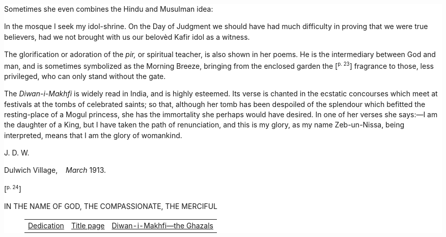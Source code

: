 Sometimes she even combines the Hindu and Musulman idea:

In the mosque I seek my idol-shrine.
On the Day of Judgment we should have had much difficulty in proving that we were true believers, had we not brought with us our belovèd Kafir idol as a witness.

The glorification or adoration of the _pir,_ or spiritual teacher, is also shown in her poems. He is the intermediary between God and man, and is sometimes symbolized as the Morning Breeze, bringing from the enclosed garden the <span id="p23">[<sup><small>p. 23</small></sup>]</span> fragrance to those, less privileged, who can only stand without the gate.

The _Diwan-i-Makhfi_ is widely read in India, and is highly esteemed. Its verse is chanted in the ecstatic concourses which meet at festivals at the tombs of celebrated saints; so that, although her tomb has been despoiled of the splendour which befitted the resting-place of a Mogul princess, she has the immortality she perhaps would have desired. In one of her verses she says:—I am the daughter of a King, but I have taken the path of renunciation, and this is my glory, as my name Zeb-un-Nissa, being interpreted, means that I am the glory of womankind.

J. D. W.

Dulwich Village,
&nbsp;&nbsp;&nbsp;_March_ 1913.

<span id="p24">[<sup><small>p. 24</small></sup>]</span>

IN THE NAME OF GOD, THE COMPASSIONATE, THE MERCIFUL

<figure class="table chapter-navigator">
  <table>
    <tbody>
      <tr>
        <td>
        <a href="/en/book/Islam/The_Diwan_of_Zeb_un_Nissa/Dedication">
          <span class="mdi mdi-arrow-left-drop-circle"></span><span class="pl-2">Dedication</span>
        </a>
        </td>
        <td>
        <a href="/en/book/Islam/The_Diwan_of_Zeb_un_Nissa">
          <span class="mdi mdi-book-open-variant"></span><span class="pl-2">Title page</span>
        </a>
        </td>
        <td>
        <a href="/en/book/Islam/The_Diwan_of_Zeb_un_Nissa/Text">
          <span class="pr-2">Diwan-i-Makhfi—the Ghazals</span><span class="mdi mdi-arrow-right-drop-circle"></span>
        </a>
        </td>
      </tr>
    </tbody>
  </table>
</figure>
